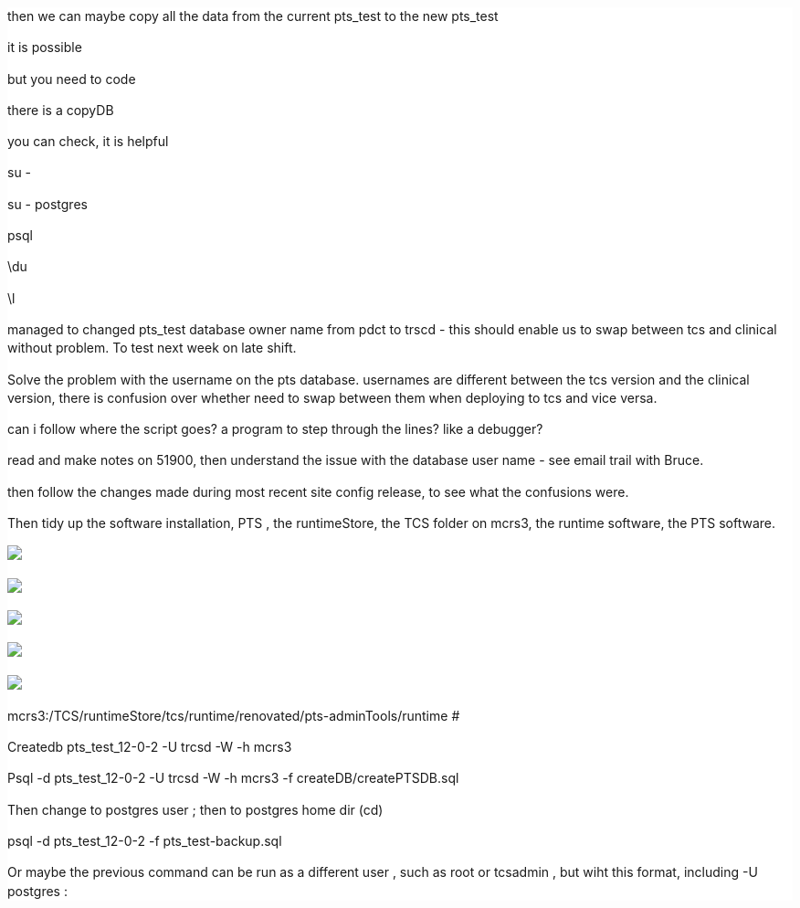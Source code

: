 then we can maybe copy all the data from the current pts_test to the new pts_test 

it is possible 

but you need to code 

there is a copyDB 

you can check, it is helpful 

su - 

su - postgres 

psql 

\du 

\l 


managed to changed pts_test database  owner name from pdct to trscd  - this should enable us to swap between tcs and clinical without problem. To test next week on late shift. 

Solve the problem with the username on the pts database.  usernames are different between the tcs version and the clinical version, there is confusion over whether need to swap between them when deploying to tcs and vice versa. 

can i follow where the script goes? a program to step through the lines? like a debugger? 

read and make notes on 51900, then understand the issue with the database user name - see email trail with Bruce. 

then follow the changes made during most recent site config release, to see what the confusions were. 

Then tidy up the software installation, PTS , the runtimeStore, the TCS folder on mcrs3, the runtime software, the PTS software. 

![](files/2021-11-18-13-31-50.png)

![](files/2021-11-18-13-31-59.png)

![](files/2021-11-18-13-32-06.png)

![](files/2021-11-18-13-32-11.png)

![](files/2021-11-18-13-32-20.png) 

mcrs3:/TCS/runtimeStore/tcs/runtime/renovated/pts-adminTools/runtime #

Createdb pts_test_12-0-2 -U trcsd -W -h mcrs3

Psql -d pts_test_12-0-2 -U trcsd -W -h mcrs3 -f createDB/createPTSDB.sql

Then change to postgres user ;  then to postgres home dir (cd) 

psql -d pts_test_12-0-2 -f pts_test-backup.sql

Or maybe the previous command can be run as a different user , such as root or tcsadmin , but wiht this format, including -U postgres :
